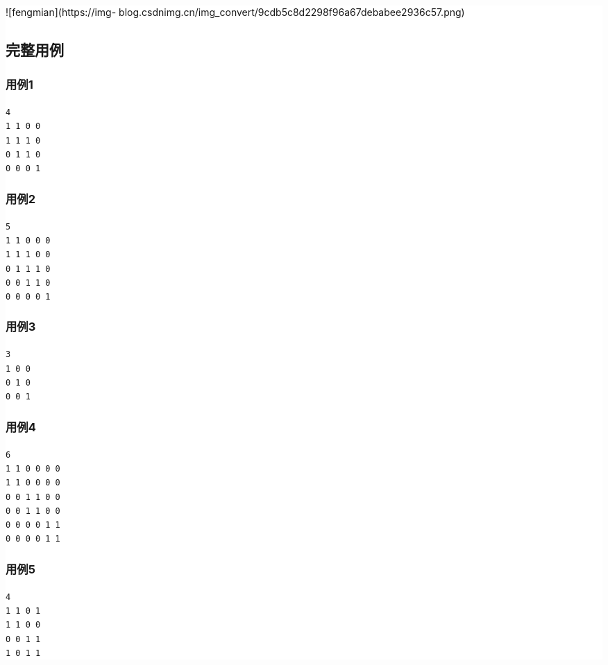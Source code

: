 
![fengmian](https://img-
blog.csdnimg.cn/img_convert/9cdb5c8d2298f96a67debabee2936c57.png)

## 完整用例

### 用例1

    
    
    4
    1 1 0 0
    1 1 1 0
    0 1 1 0
    0 0 0 1
    

### 用例2

    
    
    5
    1 1 0 0 0
    1 1 1 0 0
    0 1 1 1 0
    0 0 1 1 0
    0 0 0 0 1
    

### 用例3

    
    
    3
    1 0 0
    0 1 0
    0 0 1
    

### 用例4

    
    
    6
    1 1 0 0 0 0
    1 1 0 0 0 0
    0 0 1 1 0 0
    0 0 1 1 0 0
    0 0 0 0 1 1
    0 0 0 0 1 1
    

### 用例5

    
    
    4
    1 1 0 1
    1 1 0 0
    0 0 1 1
    1 0 1 1
    